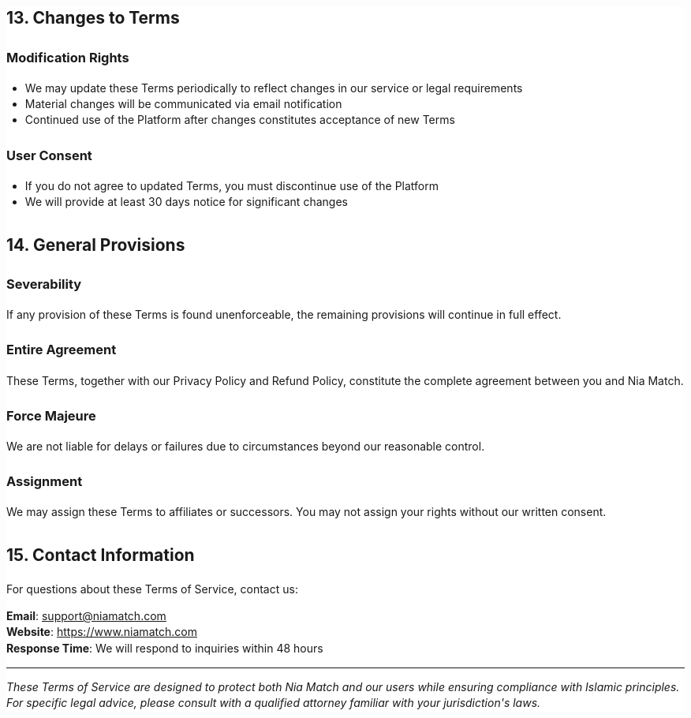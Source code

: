 ## 13. Changes to Terms

### Modification Rights
- We may update these Terms periodically to reflect changes in our service or legal requirements
- Material changes will be communicated via email notification
- Continued use of the Platform after changes constitutes acceptance of new Terms

### User Consent
- If you do not agree to updated Terms, you must discontinue use of the Platform
- We will provide at least 30 days notice for significant changes

## 14. General Provisions

### Severability
If any provision of these Terms is found unenforceable, the remaining provisions will continue in full effect.

### Entire Agreement
These Terms, together with our Privacy Policy and Refund Policy, constitute the complete agreement between you and Nia Match.

### Force Majeure
We are not liable for delays or failures due to circumstances beyond our reasonable control.

### Assignment
We may assign these Terms to affiliates or successors. You may not assign your rights without our written consent.

## 15. Contact Information

For questions about these Terms of Service, contact us:

**Email**: support@niamatch.com  
**Website**: https://www.niamatch.com  
**Response Time**: We will respond to inquiries within 48 hours

---

*These Terms of Service are designed to protect both Nia Match and our users while ensuring compliance with Islamic principles. For specific legal advice, please consult with a qualified attorney familiar with your jurisdiction's laws.* 